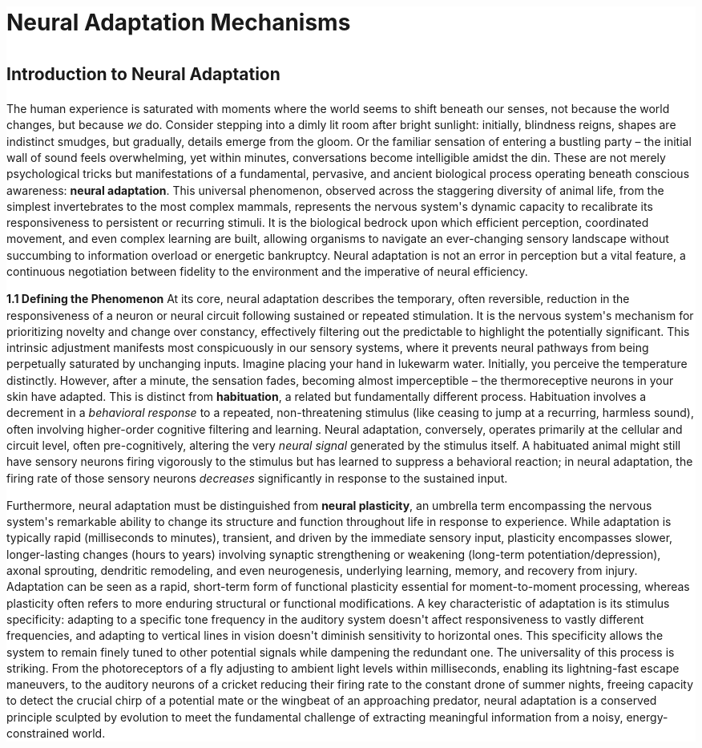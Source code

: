
# Neural Adaptation Mechanisms

## Introduction to Neural Adaptation

The human experience is saturated with moments where the world seems to shift beneath our senses, not because the world changes, but because *we* do. Consider stepping into a dimly lit room after bright sunlight: initially, blindness reigns, shapes are indistinct smudges, but gradually, details emerge from the gloom. Or the familiar sensation of entering a bustling party – the initial wall of sound feels overwhelming, yet within minutes, conversations become intelligible amidst the din. These are not merely psychological tricks but manifestations of a fundamental, pervasive, and ancient biological process operating beneath conscious awareness: **neural adaptation**. This universal phenomenon, observed across the staggering diversity of animal life, from the simplest invertebrates to the most complex mammals, represents the nervous system's dynamic capacity to recalibrate its responsiveness to persistent or recurring stimuli. It is the biological bedrock upon which efficient perception, coordinated movement, and even complex learning are built, allowing organisms to navigate an ever-changing sensory landscape without succumbing to information overload or energetic bankruptcy. Neural adaptation is not an error in perception but a vital feature, a continuous negotiation between fidelity to the environment and the imperative of neural efficiency.

**1.1 Defining the Phenomenon**
At its core, neural adaptation describes the temporary, often reversible, reduction in the responsiveness of a neuron or neural circuit following sustained or repeated stimulation. It is the nervous system's mechanism for prioritizing novelty and change over constancy, effectively filtering out the predictable to highlight the potentially significant. This intrinsic adjustment manifests most conspicuously in our sensory systems, where it prevents neural pathways from being perpetually saturated by unchanging inputs. Imagine placing your hand in lukewarm water. Initially, you perceive the temperature distinctly. However, after a minute, the sensation fades, becoming almost imperceptible – the thermoreceptive neurons in your skin have adapted. This is distinct from **habituation**, a related but fundamentally different process. Habituation involves a decrement in a *behavioral response* to a repeated, non-threatening stimulus (like ceasing to jump at a recurring, harmless sound), often involving higher-order cognitive filtering and learning. Neural adaptation, conversely, operates primarily at the cellular and circuit level, often pre-cognitively, altering the very *neural signal* generated by the stimulus itself. A habituated animal might still have sensory neurons firing vigorously to the stimulus but has learned to suppress a behavioral reaction; in neural adaptation, the firing rate of those sensory neurons *decreases* significantly in response to the sustained input.

Furthermore, neural adaptation must be distinguished from **neural plasticity**, an umbrella term encompassing the nervous system's remarkable ability to change its structure and function throughout life in response to experience. While adaptation is typically rapid (milliseconds to minutes), transient, and driven by the immediate sensory input, plasticity encompasses slower, longer-lasting changes (hours to years) involving synaptic strengthening or weakening (long-term potentiation/depression), axonal sprouting, dendritic remodeling, and even neurogenesis, underlying learning, memory, and recovery from injury. Adaptation can be seen as a rapid, short-term form of functional plasticity essential for moment-to-moment processing, whereas plasticity often refers to more enduring structural or functional modifications. A key characteristic of adaptation is its stimulus specificity: adapting to a specific tone frequency in the auditory system doesn't affect responsiveness to vastly different frequencies, and adapting to vertical lines in vision doesn't diminish sensitivity to horizontal ones. This specificity allows the system to remain finely tuned to other potential signals while dampening the redundant one. The universality of this process is striking. From the photoreceptors of a fly adjusting to ambient light levels within milliseconds, enabling its lightning-fast escape maneuvers, to the auditory neurons of a cricket reducing their firing rate to the constant drone of summer nights, freeing capacity to detect the crucial chirp of a potential mate or the wingbeat of an approaching predator, neural adaptation is a conserved principle sculpted by evolution to meet the fundamental challenge of extracting meaningful information from a noisy, energy-constrained world.
